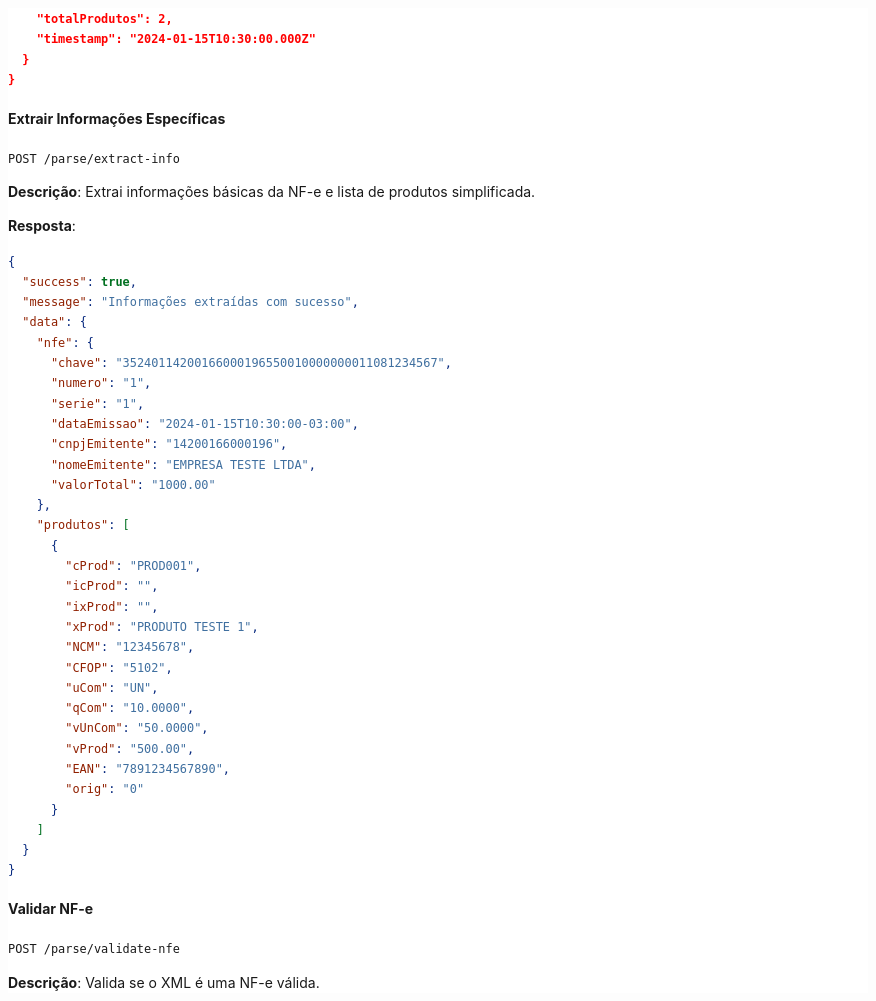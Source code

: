 ```json
    "totalProdutos": 2,
    "timestamp": "2024-01-15T10:30:00.000Z"
  }
}
```

#### Extrair Informações Específicas
```
POST /parse/extract-info
```
**Descrição**: Extrai informações básicas da NF-e e lista de produtos simplificada.

**Resposta**:
```json
{
  "success": true,
  "message": "Informações extraídas com sucesso",
  "data": {
    "nfe": {
      "chave": "35240114200166000196550010000000011081234567",
      "numero": "1",
      "serie": "1",
      "dataEmissao": "2024-01-15T10:30:00-03:00",
      "cnpjEmitente": "14200166000196",
      "nomeEmitente": "EMPRESA TESTE LTDA",
      "valorTotal": "1000.00"
    },
    "produtos": [
      {
        "cProd": "PROD001",
        "icProd": "",
        "ixProd": "",
        "xProd": "PRODUTO TESTE 1",
        "NCM": "12345678",
        "CFOP": "5102",
        "uCom": "UN",
        "qCom": "10.0000",
        "vUnCom": "50.0000",
        "vProd": "500.00",
        "EAN": "7891234567890",
        "orig": "0"
      }
    ]
  }
}
```

#### Validar NF-e
```
POST /parse/validate-nfe
```
**Descrição**: Valida se o XML é uma NF-e válida.
